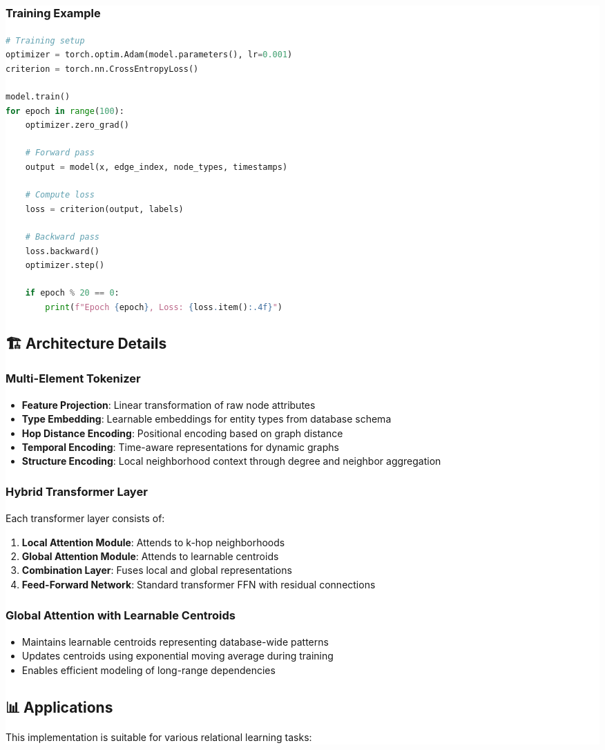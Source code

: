 ### Training Example

```python
# Training setup
optimizer = torch.optim.Adam(model.parameters(), lr=0.001)
criterion = torch.nn.CrossEntropyLoss()

model.train()
for epoch in range(100):
    optimizer.zero_grad()
    
    # Forward pass
    output = model(x, edge_index, node_types, timestamps)
    
    # Compute loss
    loss = criterion(output, labels)
    
    # Backward pass
    loss.backward()
    optimizer.step()
    
    if epoch % 20 == 0:
        print(f"Epoch {epoch}, Loss: {loss.item():.4f}")
```

## 🏗️ Architecture Details

### Multi-Element Tokenizer
- **Feature Projection**: Linear transformation of raw node attributes
- **Type Embedding**: Learnable embeddings for entity types from database schema
- **Hop Distance Encoding**: Positional encoding based on graph distance
- **Temporal Encoding**: Time-aware representations for dynamic graphs
- **Structure Encoding**: Local neighborhood context through degree and neighbor aggregation

### Hybrid Transformer Layer
Each transformer layer consists of:
1. **Local Attention Module**: Attends to k-hop neighborhoods
2. **Global Attention Module**: Attends to learnable centroids
3. **Combination Layer**: Fuses local and global representations
4. **Feed-Forward Network**: Standard transformer FFN with residual connections

### Global Attention with Learnable Centroids
- Maintains learnable centroids representing database-wide patterns
- Updates centroids using exponential moving average during training
- Enables efficient modeling of long-range dependencies

## 📊 Applications

This implementation is suitable for various relational learning tasks:
